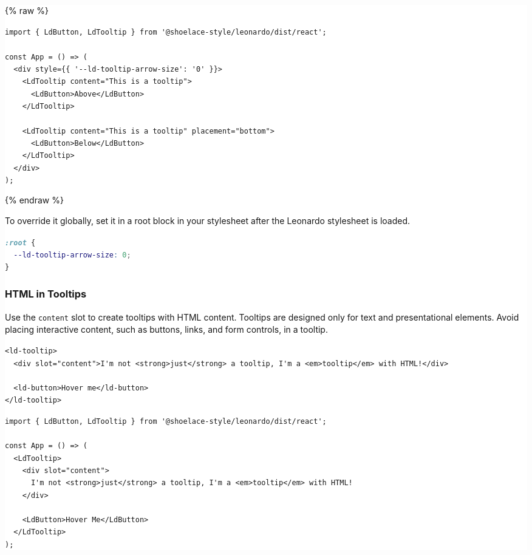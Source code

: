 {% raw %}

```jsx:react
import { LdButton, LdTooltip } from '@shoelace-style/leonardo/dist/react';

const App = () => (
  <div style={{ '--ld-tooltip-arrow-size': '0' }}>
    <LdTooltip content="This is a tooltip">
      <LdButton>Above</LdButton>
    </LdTooltip>

    <LdTooltip content="This is a tooltip" placement="bottom">
      <LdButton>Below</LdButton>
    </LdTooltip>
  </div>
);
```

{% endraw %}

To override it globally, set it in a root block in your stylesheet after the Leonardo stylesheet is loaded.

```css
:root {
  --ld-tooltip-arrow-size: 0;
}
```

### HTML in Tooltips

Use the `content` slot to create tooltips with HTML content. Tooltips are designed only for text and presentational elements. Avoid placing interactive content, such as buttons, links, and form controls, in a tooltip.

```html:preview
<ld-tooltip>
  <div slot="content">I'm not <strong>just</strong> a tooltip, I'm a <em>tooltip</em> with HTML!</div>

  <ld-button>Hover me</ld-button>
</ld-tooltip>
```

```jsx:react
import { LdButton, LdTooltip } from '@shoelace-style/leonardo/dist/react';

const App = () => (
  <LdTooltip>
    <div slot="content">
      I'm not <strong>just</strong> a tooltip, I'm a <em>tooltip</em> with HTML!
    </div>

    <LdButton>Hover Me</LdButton>
  </LdTooltip>
);
```
